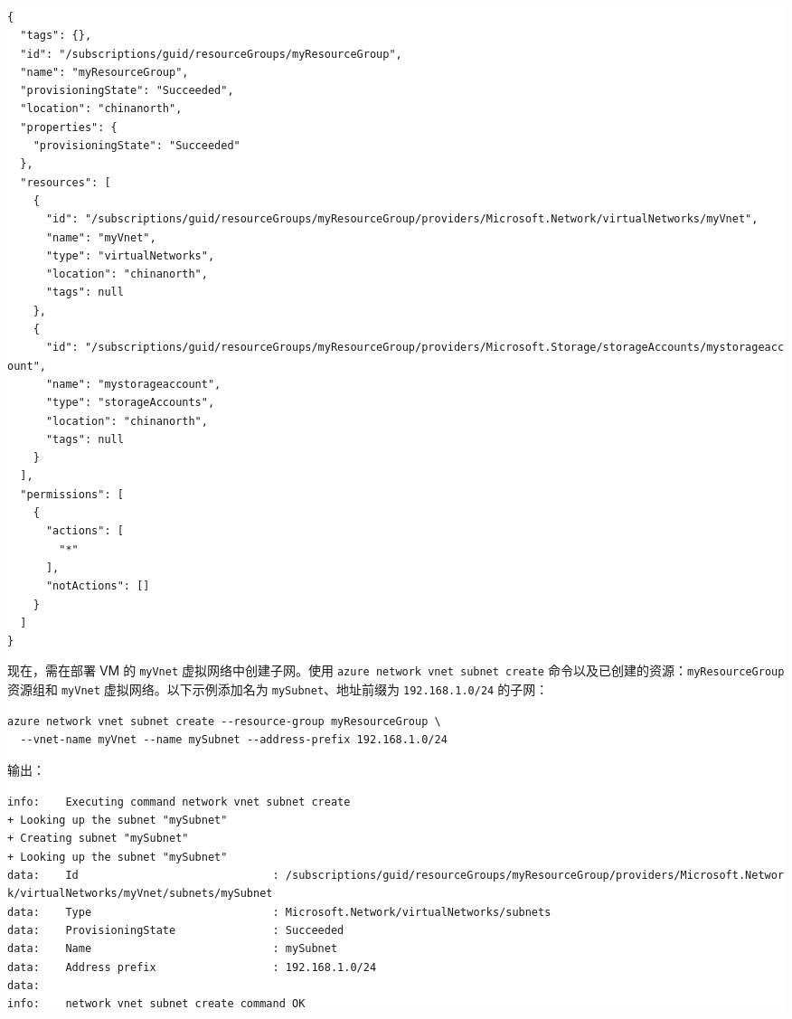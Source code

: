 ```
{
  "tags": {},
  "id": "/subscriptions/guid/resourceGroups/myResourceGroup",
  "name": "myResourceGroup",
  "provisioningState": "Succeeded",
  "location": "chinanorth",
  "properties": {
    "provisioningState": "Succeeded"
  },
  "resources": [
    {
      "id": "/subscriptions/guid/resourceGroups/myResourceGroup/providers/Microsoft.Network/virtualNetworks/myVnet",
      "name": "myVnet",
      "type": "virtualNetworks",
      "location": "chinanorth",
      "tags": null
    },
    {
      "id": "/subscriptions/guid/resourceGroups/myResourceGroup/providers/Microsoft.Storage/storageAccounts/mystorageaccount",
      "name": "mystorageaccount",
      "type": "storageAccounts",
      "location": "chinanorth",
      "tags": null
    }
  ],
  "permissions": [
    {
      "actions": [
        "*"
      ],
      "notActions": []
    }
  ]
}
```

现在，需在部署 VM 的 `myVnet` 虚拟网络中创建子网。使用 `azure network vnet subnet create` 命令以及已创建的资源：`myResourceGroup` 资源组和 `myVnet` 虚拟网络。以下示例添加名为 `mySubnet`、地址前缀为 `192.168.1.0/24` 的子网：

```
azure network vnet subnet create --resource-group myResourceGroup \
  --vnet-name myVnet --name mySubnet --address-prefix 192.168.1.0/24
```

输出：

```
info:    Executing command network vnet subnet create
+ Looking up the subnet "mySubnet"
+ Creating subnet "mySubnet"
+ Looking up the subnet "mySubnet"
data:    Id                              : /subscriptions/guid/resourceGroups/myResourceGroup/providers/Microsoft.Network/virtualNetworks/myVnet/subnets/mySubnet
data:    Type                            : Microsoft.Network/virtualNetworks/subnets
data:    ProvisioningState               : Succeeded
data:    Name                            : mySubnet
data:    Address prefix                  : 192.168.1.0/24
data:
info:    network vnet subnet create command OK
```
